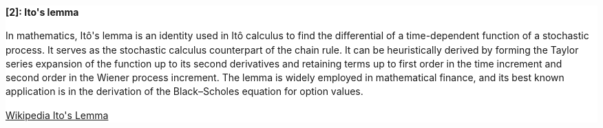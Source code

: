 
**[2]: Ito's lemma**

In mathematics, Itô's lemma is an identity used in Itô calculus to find the differential of a time-dependent function of a stochastic process. It serves as the stochastic calculus counterpart of the chain rule. It can be heuristically derived by forming the Taylor series expansion of the function up to its second derivatives and retaining terms up to first order in the time increment and second order in the Wiener process increment. The lemma is widely employed in mathematical finance, and its best known application is in the derivation of the Black–Scholes equation for option values.

[Wikipedia Ito's Lemma](https://en.wikipedia.org/wiki/It%C3%B4%27s_lemma)